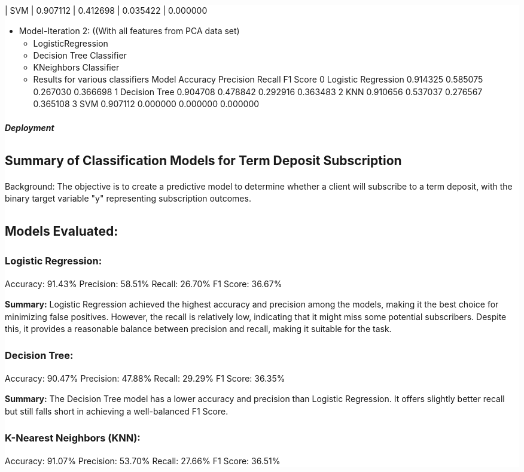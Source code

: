 | SVM       	      | 0.907112 | 0.412698 | 0.035422 | 0.000000


* Model-Iteration 2: ((With all features from PCA data set)
	* LogisticRegression
	* Decision Tree Classifier
	* KNeighbors Classifier
    * Results for various classifiers
                 Model  Accuracy  Precision    Recall  F1 Score
0  Logistic Regression  0.914325   0.585075  0.267030  0.366698
1        Decision Tree  0.904708   0.478842  0.292916  0.363483
2                  KNN  0.910656   0.537037  0.276567  0.365108
3                  SVM  0.907112   0.000000  0.000000  0.000000
  
##### Deployment

## Summary of Classification Models for Term Deposit Subscription

Background:
The objective is to create a predictive model to determine whether a client will subscribe to a term deposit, with the binary target variable "y" representing subscription outcomes.

## Models Evaluated:

### Logistic Regression:

Accuracy: 91.43%
Precision: 58.51%
Recall: 26.70%
F1 Score: 36.67%

<b>Summary:</b> Logistic Regression achieved the highest accuracy and precision among the models, making it the best choice for minimizing false positives. However, the recall is relatively low, indicating that it might miss some potential subscribers. Despite this, it provides a reasonable balance between precision and recall, making it suitable for the task.

### Decision Tree:

Accuracy: 90.47%
Precision: 47.88%
Recall: 29.29%
F1 Score: 36.35%

<b>Summary:</b> The Decision Tree model has a lower accuracy and precision than Logistic Regression. It offers slightly better recall but still falls short in achieving a well-balanced F1 Score.

### K-Nearest Neighbors (KNN):

Accuracy: 91.07%
Precision: 53.70%
Recall: 27.66%
F1 Score: 36.51%
